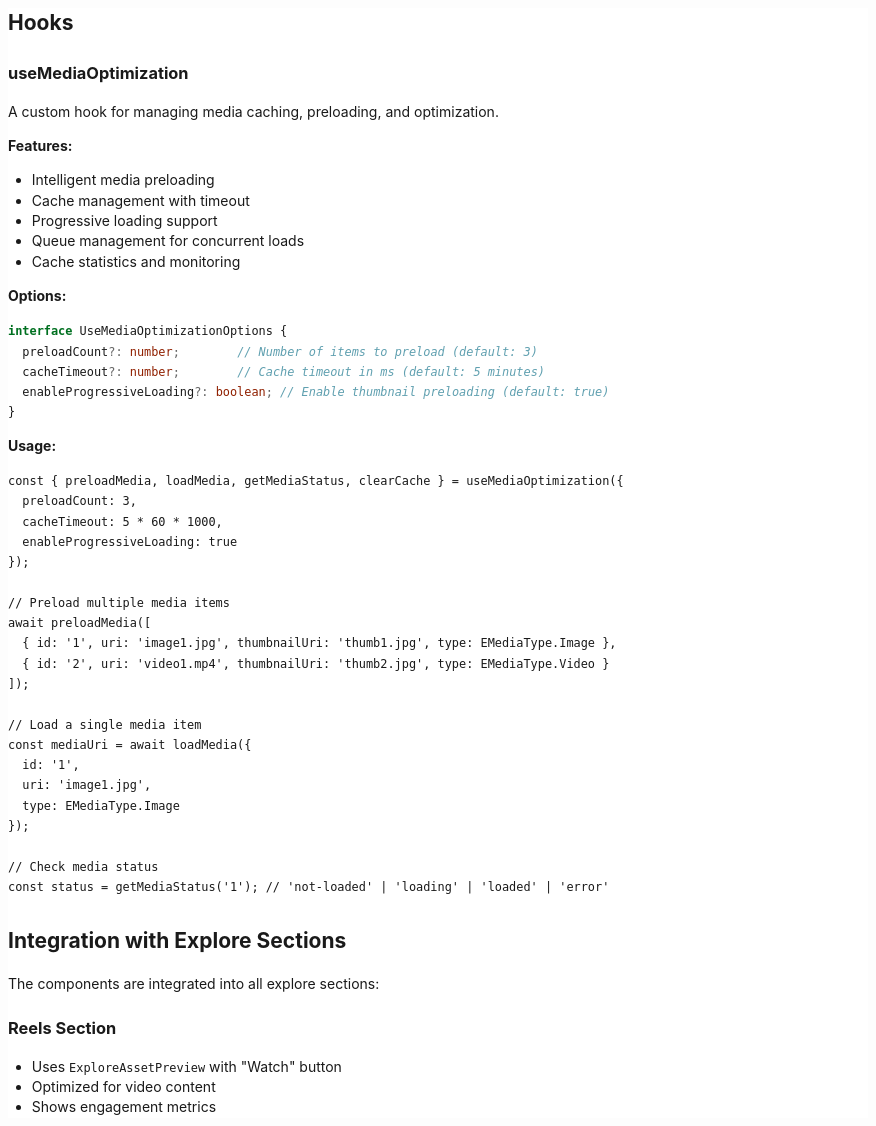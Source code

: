 ## Hooks

### useMediaOptimization

A custom hook for managing media caching, preloading, and optimization.

**Features:**
- Intelligent media preloading
- Cache management with timeout
- Progressive loading support
- Queue management for concurrent loads
- Cache statistics and monitoring

**Options:**
```typescript
interface UseMediaOptimizationOptions {
  preloadCount?: number;        // Number of items to preload (default: 3)
  cacheTimeout?: number;        // Cache timeout in ms (default: 5 minutes)
  enableProgressiveLoading?: boolean; // Enable thumbnail preloading (default: true)
}
```

**Usage:**
```tsx
const { preloadMedia, loadMedia, getMediaStatus, clearCache } = useMediaOptimization({
  preloadCount: 3,
  cacheTimeout: 5 * 60 * 1000,
  enableProgressiveLoading: true
});

// Preload multiple media items
await preloadMedia([
  { id: '1', uri: 'image1.jpg', thumbnailUri: 'thumb1.jpg', type: EMediaType.Image },
  { id: '2', uri: 'video1.mp4', thumbnailUri: 'thumb2.jpg', type: EMediaType.Video }
]);

// Load a single media item
const mediaUri = await loadMedia({
  id: '1',
  uri: 'image1.jpg',
  type: EMediaType.Image
});

// Check media status
const status = getMediaStatus('1'); // 'not-loaded' | 'loading' | 'loaded' | 'error'
```

## Integration with Explore Sections

The components are integrated into all explore sections:

### Reels Section
- Uses `ExploreAssetPreview` with "Watch" button
- Optimized for video content
- Shows engagement metrics
